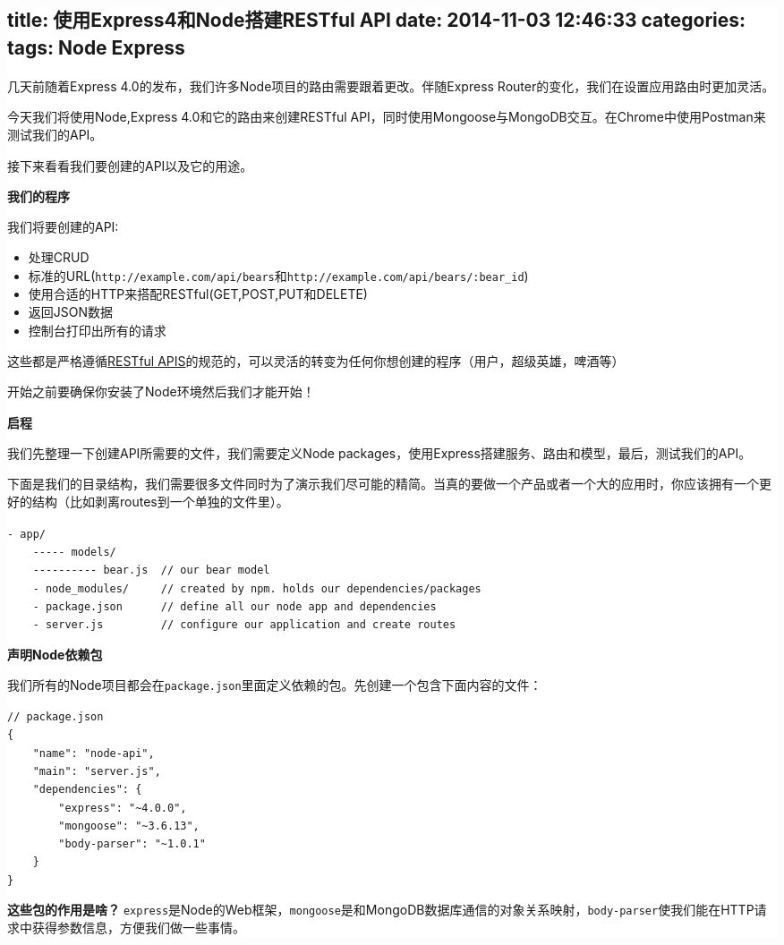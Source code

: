 title: 使用Express4和Node搭建RESTful API
date: 2014-11-03 12:46:33
categories:
tags: Node Express
---
几天前随着Express 4.0的发布，我们许多Node项目的路由需要跟着更改。伴随Express Router的变化，我们在设置应用路由时更加灵活。

今天我们将使用Node,Express 4.0和它的路由来创建RESTful API，同时使用Mongoose与MongoDB交互。在Chrome中使用Postman来测试我们的API。

接下来看看我们要创建的API以及它的用途。

__我们的程序__

我们将要创建的API:

* 处理CRUD
* 标准的URL(`http://example.com/api/bears`和`http://example.com/api/bears/:bear_id`)
* 使用合适的HTTP来搭配RESTful(GET,POST,PUT和DELETE)
* 返回JSON数据
* 控制台打印出所有的请求

这些都是严格遵循[RESTful APIS](http://scotch.io/bar-talk/designing-a-restful-web-api)的规范的，可以灵活的转变为任何你想创建的程序（用户，超级英雄，啤酒等）

开始之前要确保你安装了Node环境然后我们才能开始！



__启程__

我们先整理一下创建API所需要的文件，我们需要定义Node packages，使用Express搭建服务、路由和模型，最后，测试我们的API。

下面是我们的目录结构，我们需要很多文件同时为了演示我们尽可能的精简。当真的要做一个产品或者一个大的应用时，你应该拥有一个更好的结构（比如剥离routes到一个单独的文件里）。

	- app/
		----- models/
		---------- bear.js 	// our bear model
		- node_modules/     // created by npm. holds our dependencies/packages
		- package.json 		// define all our node app and dependencies
		- server.js 		// configure our application and create routes

__声明Node依赖包__

我们所有的Node项目都会在`package.json`里面定义依赖的包。先创建一个包含下面内容的文件：

	// package.json
	{
		"name": "node-api",
		"main": "server.js",
		"dependencies": {
			"express": "~4.0.0",
			"mongoose": "~3.6.13",
			"body-parser": "~1.0.1"
		}
	}

__这些包的作用是啥？__ `express`是Node的Web框架，`mongoose`是和MongoDB数据库通信的对象关系映射，`body-parser`使我们能在HTTP请求中获得参数信息，方便我们做一些事情。
